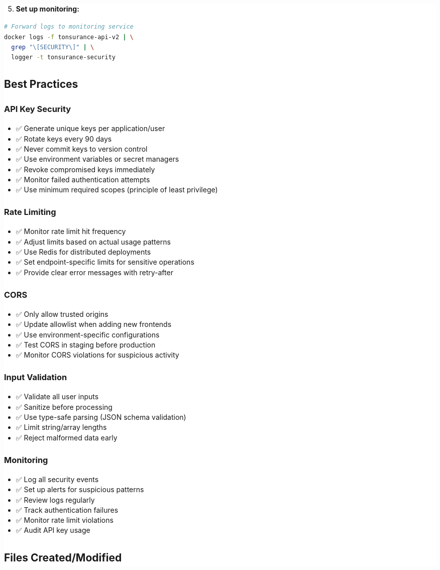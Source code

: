 5. **Set up monitoring:**
```bash
# Forward logs to monitoring service
docker logs -f tonsurance-api-v2 | \
  grep "\[SECURITY\]" | \
  logger -t tonsurance-security
```

## Best Practices

### API Key Security
- ✅ Generate unique keys per application/user
- ✅ Rotate keys every 90 days
- ✅ Never commit keys to version control
- ✅ Use environment variables or secret managers
- ✅ Revoke compromised keys immediately
- ✅ Monitor failed authentication attempts
- ✅ Use minimum required scopes (principle of least privilege)

### Rate Limiting
- ✅ Monitor rate limit hit frequency
- ✅ Adjust limits based on actual usage patterns
- ✅ Use Redis for distributed deployments
- ✅ Set endpoint-specific limits for sensitive operations
- ✅ Provide clear error messages with retry-after

### CORS
- ✅ Only allow trusted origins
- ✅ Update allowlist when adding new frontends
- ✅ Use environment-specific configurations
- ✅ Test CORS in staging before production
- ✅ Monitor CORS violations for suspicious activity

### Input Validation
- ✅ Validate all user inputs
- ✅ Sanitize before processing
- ✅ Use type-safe parsing (JSON schema validation)
- ✅ Limit string/array lengths
- ✅ Reject malformed data early

### Monitoring
- ✅ Log all security events
- ✅ Set up alerts for suspicious patterns
- ✅ Review logs regularly
- ✅ Track authentication failures
- ✅ Monitor rate limit violations
- ✅ Audit API key usage

## Files Created/Modified

